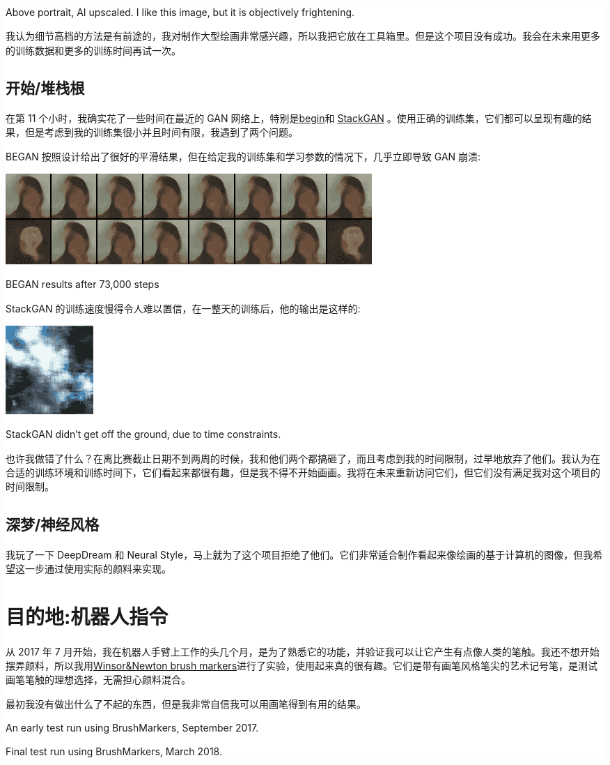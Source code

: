 Above portrait, AI upscaled. I like this image, but it is objectively frightening.

我认为细节高档的方法是有前途的，我对制作大型绘画非常感兴趣，所以我把它放在工具箱里。但是这个项目没有成功。我会在未来用更多的训练数据和更多的训练时间再试一次。

## 开始/堆栈根

在第 11 个小时，我确实花了一些时间在最近的 GAN 网络上，特别是[begin](https://arxiv.org/abs/1703.10717)和 [StackGAN](https://arxiv.org/pdf/1612.03242v1.pdf) 。使用正确的训练集，它们都可以呈现有趣的结果，但是考虑到我的训练集很小并且时间有限，我遇到了两个问题。

BEGAN 按照设计给出了很好的平滑结果，但在给定我的训练集和学习参数的情况下，几乎立即导致 GAN 崩溃:

![](img/ff67c8e04a603f4035c1ff193c2d2a99.png)

BEGAN results after 73,000 steps

StackGAN 的训练速度慢得令人难以置信，在一整天的训练后，他的输出是这样的:

![](img/9fbc19ca38f9531a4920b76c535299d1.png)

StackGAN didn’t get off the ground, due to time constraints.

也许我做错了什么？在离比赛截止日期不到两周的时候，我和他们两个都搞砸了，而且考虑到我的时间限制，过早地放弃了他们。我认为在合适的训练环境和训练时间下，它们看起来都很有趣，但是我不得不开始画画。我将在未来重新访问它们，但它们没有满足我对这个项目的时间限制。

## 深梦/神经风格

我玩了一下 DeepDream 和 Neural Style，马上就为了这个项目拒绝了他们。它们非常适合制作看起来像绘画的基于计算机的图像，但我希望这一步通过使用实际的颜料来实现。

# 目的地:机器人指令

从 2017 年 7 月开始，我在机器人手臂上工作的头几个月，是为了熟悉它的功能，并验证我可以让它产生有点像人类的笔触。我还不想开始摆弄颜料，所以我用[Winsor&Newton brush markers](http://www.winsornewton.com/au/shop/graphic-markers/brushmarker)进行了实验，使用起来真的很有趣。它们是带有画笔风格笔尖的艺术记号笔，是测试画笔笔触的理想选择，无需担心颜料混合。

最初我没有做出什么了不起的东西，但是我非常自信我可以用画笔得到有用的结果。

An early test run using BrushMarkers, September 2017.

Final test run using BrushMarkers, March 2018.
